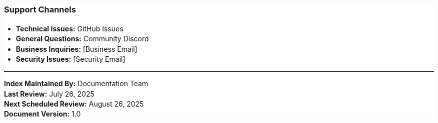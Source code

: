 ### Support Channels
- **Technical Issues:** GitHub Issues
- **General Questions:** Community Discord
- **Business Inquiries:** [Business Email]
- **Security Issues:** [Security Email]

---

**Index Maintained By:** Documentation Team  
**Last Review:** July 26, 2025  
**Next Scheduled Review:** August 26, 2025  
**Document Version:** 1.0
